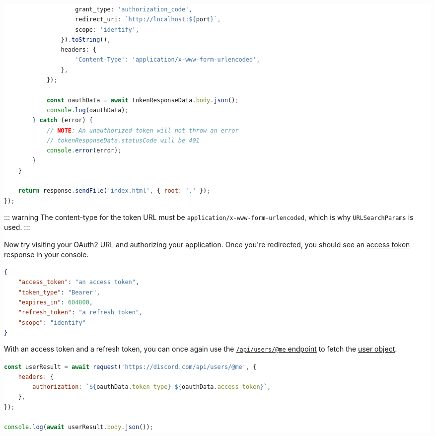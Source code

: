 ```js {1,3,5-14,18-19,21-46}
					grant_type: 'authorization_code',
					redirect_uri: `http://localhost:${port}`,
					scope: 'identify',
				}).toString(),
				headers: {
					'Content-Type': 'application/x-www-form-urlencoded',
				},
			});

			const oauthData = await tokenResponseData.body.json();
			console.log(oauthData);
		} catch (error) {
			// NOTE: An unauthorized token will not throw an error
			// tokenResponseData.statusCode will be 401
			console.error(error);
		}
	}

	return response.sendFile('index.html', { root: '.' });
});
```

::: warning
The content-type for the token URL must be `application/x-www-form-urlencoded`, which is why `URLSearchParams` is used.
:::

Now try visiting your OAuth2 URL and authorizing your application. Once you're redirected, you should see an [access token response](https://discord.com/developers/docs/topics/oauth2#authorization-code-grant-access-token-response) in your console.

```json
{
	"access_token": "an access token",
	"token_type": "Bearer",
	"expires_in": 604800,
	"refresh_token": "a refresh token",
	"scope": "identify"
}
```

With an access token and a refresh token, you can once again use the [`/api/users/@me` endpoint](https://discord.com/developers/docs/resources/user#get-current-user) to fetch the [user object](https://discord.com/developers/docs/resources/user#user-object).



```js {1-5,7}
const userResult = await request('https://discord.com/api/users/@me', {
	headers: {
		authorization: `${oauthData.token_type} ${oauthData.access_token}`,
	},
});

console.log(await userResult.body.json());
```
